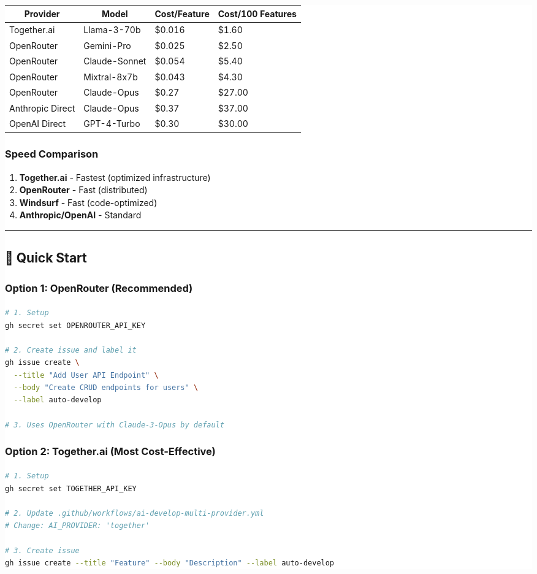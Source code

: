 | Provider | Model | Cost/Feature | Cost/100 Features |
|----------|-------|--------------|-------------------|
| Together.ai | Llama-3-70b | $0.016 | $1.60 |
| OpenRouter | Gemini-Pro | $0.025 | $2.50 |
| OpenRouter | Claude-Sonnet | $0.054 | $5.40 |
| OpenRouter | Mixtral-8x7b | $0.043 | $4.30 |
| OpenRouter | Claude-Opus | $0.27 | $27.00 |
| Anthropic Direct | Claude-Opus | $0.37 | $37.00 |
| OpenAI Direct | GPT-4-Turbo | $0.30 | $30.00 |

### Speed Comparison

1. **Together.ai** - Fastest (optimized infrastructure)
2. **OpenRouter** - Fast (distributed)
3. **Windsurf** - Fast (code-optimized)
4. **Anthropic/OpenAI** - Standard

---

## 🚀 Quick Start

### Option 1: OpenRouter (Recommended)

```bash
# 1. Setup
gh secret set OPENROUTER_API_KEY

# 2. Create issue and label it
gh issue create \
  --title "Add User API Endpoint" \
  --body "Create CRUD endpoints for users" \
  --label auto-develop

# 3. Uses OpenRouter with Claude-3-Opus by default
```

### Option 2: Together.ai (Most Cost-Effective)

```bash
# 1. Setup
gh secret set TOGETHER_API_KEY

# 2. Update .github/workflows/ai-develop-multi-provider.yml
# Change: AI_PROVIDER: 'together'

# 3. Create issue
gh issue create --title "Feature" --body "Description" --label auto-develop
```
